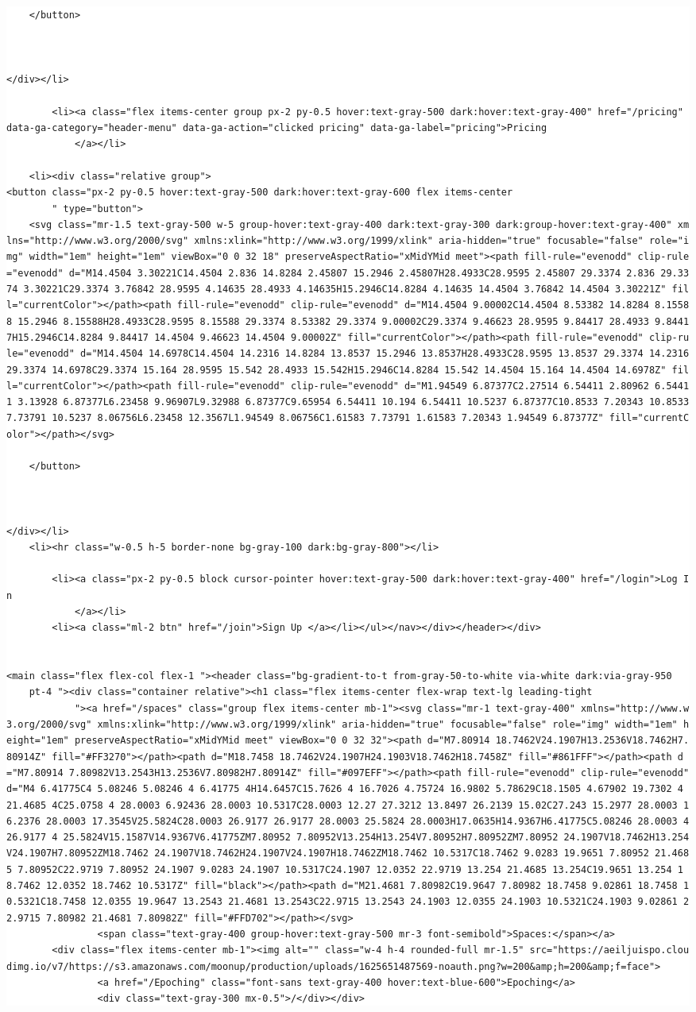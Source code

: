 		</button>
	
	
	
	</div></li>

			<li><a class="flex items-center group px-2 py-0.5 hover:text-gray-500 dark:hover:text-gray-400" href="/pricing" data-ga-category="header-menu" data-ga-action="clicked pricing" data-ga-label="pricing">Pricing
				</a></li>

		<li><div class="relative group">
	<button class="px-2 py-0.5 hover:text-gray-500 dark:hover:text-gray-600 flex items-center
			" type="button">
		<svg class="mr-1.5 text-gray-500 w-5 group-hover:text-gray-400 dark:text-gray-300 dark:group-hover:text-gray-400" xmlns="http://www.w3.org/2000/svg" xmlns:xlink="http://www.w3.org/1999/xlink" aria-hidden="true" focusable="false" role="img" width="1em" height="1em" viewBox="0 0 32 18" preserveAspectRatio="xMidYMid meet"><path fill-rule="evenodd" clip-rule="evenodd" d="M14.4504 3.30221C14.4504 2.836 14.8284 2.45807 15.2946 2.45807H28.4933C28.9595 2.45807 29.3374 2.836 29.3374 3.30221C29.3374 3.76842 28.9595 4.14635 28.4933 4.14635H15.2946C14.8284 4.14635 14.4504 3.76842 14.4504 3.30221Z" fill="currentColor"></path><path fill-rule="evenodd" clip-rule="evenodd" d="M14.4504 9.00002C14.4504 8.53382 14.8284 8.15588 15.2946 8.15588H28.4933C28.9595 8.15588 29.3374 8.53382 29.3374 9.00002C29.3374 9.46623 28.9595 9.84417 28.4933 9.84417H15.2946C14.8284 9.84417 14.4504 9.46623 14.4504 9.00002Z" fill="currentColor"></path><path fill-rule="evenodd" clip-rule="evenodd" d="M14.4504 14.6978C14.4504 14.2316 14.8284 13.8537 15.2946 13.8537H28.4933C28.9595 13.8537 29.3374 14.2316 29.3374 14.6978C29.3374 15.164 28.9595 15.542 28.4933 15.542H15.2946C14.8284 15.542 14.4504 15.164 14.4504 14.6978Z" fill="currentColor"></path><path fill-rule="evenodd" clip-rule="evenodd" d="M1.94549 6.87377C2.27514 6.54411 2.80962 6.54411 3.13928 6.87377L6.23458 9.96907L9.32988 6.87377C9.65954 6.54411 10.194 6.54411 10.5237 6.87377C10.8533 7.20343 10.8533 7.73791 10.5237 8.06756L6.23458 12.3567L1.94549 8.06756C1.61583 7.73791 1.61583 7.20343 1.94549 6.87377Z" fill="currentColor"></path></svg>
			
		</button>
	
	
	
	</div></li>
		<li><hr class="w-0.5 h-5 border-none bg-gray-100 dark:bg-gray-800"></li>
		
			<li><a class="px-2 py-0.5 block cursor-pointer hover:text-gray-500 dark:hover:text-gray-400" href="/login">Log In
				</a></li>
			<li><a class="ml-2 btn" href="/join">Sign Up </a></li></ul></nav></div></header></div>
	
	
	<main class="flex flex-col flex-1 "><header class="bg-gradient-to-t from-gray-50-to-white via-white dark:via-gray-950 
		pt-4 "><div class="container relative"><h1 class="flex items-center flex-wrap text-lg leading-tight 
				"><a href="/spaces" class="group flex items-center mb-1"><svg class="mr-1 text-gray-400" xmlns="http://www.w3.org/2000/svg" xmlns:xlink="http://www.w3.org/1999/xlink" aria-hidden="true" focusable="false" role="img" width="1em" height="1em" preserveAspectRatio="xMidYMid meet" viewBox="0 0 32 32"><path d="M7.80914 18.7462V24.1907H13.2536V18.7462H7.80914Z" fill="#FF3270"></path><path d="M18.7458 18.7462V24.1907H24.1903V18.7462H18.7458Z" fill="#861FFF"></path><path d="M7.80914 7.80982V13.2543H13.2536V7.80982H7.80914Z" fill="#097EFF"></path><path fill-rule="evenodd" clip-rule="evenodd" d="M4 6.41775C4 5.08246 5.08246 4 6.41775 4H14.6457C15.7626 4 16.7026 4.75724 16.9802 5.78629C18.1505 4.67902 19.7302 4 21.4685 4C25.0758 4 28.0003 6.92436 28.0003 10.5317C28.0003 12.27 27.3212 13.8497 26.2139 15.02C27.243 15.2977 28.0003 16.2376 28.0003 17.3545V25.5824C28.0003 26.9177 26.9177 28.0003 25.5824 28.0003H17.0635H14.9367H6.41775C5.08246 28.0003 4 26.9177 4 25.5824V15.1587V14.9367V6.41775ZM7.80952 7.80952V13.254H13.254V7.80952H7.80952ZM7.80952 24.1907V18.7462H13.254V24.1907H7.80952ZM18.7462 24.1907V18.7462H24.1907V24.1907H18.7462ZM18.7462 10.5317C18.7462 9.0283 19.9651 7.80952 21.4685 7.80952C22.9719 7.80952 24.1907 9.0283 24.1907 10.5317C24.1907 12.0352 22.9719 13.254 21.4685 13.254C19.9651 13.254 18.7462 12.0352 18.7462 10.5317Z" fill="black"></path><path d="M21.4681 7.80982C19.9647 7.80982 18.7458 9.02861 18.7458 10.5321C18.7458 12.0355 19.9647 13.2543 21.4681 13.2543C22.9715 13.2543 24.1903 12.0355 24.1903 10.5321C24.1903 9.02861 22.9715 7.80982 21.4681 7.80982Z" fill="#FFD702"></path></svg>
					<span class="text-gray-400 group-hover:text-gray-500 mr-3 font-semibold">Spaces:</span></a>
			<div class="flex items-center mb-1"><img alt="" class="w-4 h-4 rounded-full mr-1.5" src="https://aeiljuispo.cloudimg.io/v7/https://s3.amazonaws.com/moonup/production/uploads/1625651487569-noauth.png?w=200&amp;h=200&amp;f=face">
					<a href="/Epoching" class="font-sans text-gray-400 hover:text-blue-600">Epoching</a>
					<div class="text-gray-300 mx-0.5">/</div></div>